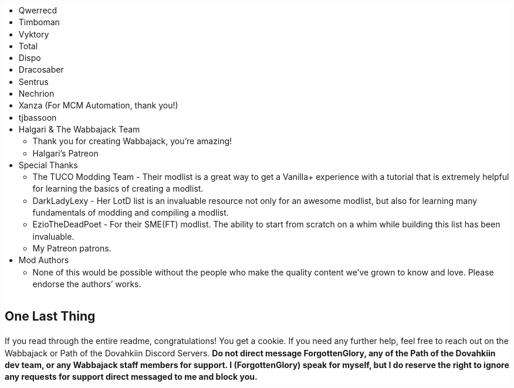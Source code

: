   - Qwerrecd
  - Timboman
  - Vyktory
  - Total
  - Dispo
  - Dracosaber
  - Sentrus
  - Nechrion
  - Xanza (For MCM Automation, thank you!)
  - tjbassoon
- Halgari & The Wabbajack Team
   - Thank you for creating Wabbajack, you’re amazing!
   - Halgari’s Patreon
- Special Thanks
   - The TUCO Modding Team - Their modlist is a great way to get a Vanilla+ experience with a tutorial that is extremely helpful for learning the basics of creating a modlist.
   - DarkLadyLexy - Her LotD list is an invaluable resource not only for an awesome modlist, but also for learning many fundamentals of modding and compiling a modlist.
   - EzioTheDeadPoet - For their SME(FT) modlist. The ability to start from scratch on a whim while building this list has been invaluable.
  - My Patreon patrons.
- Mod Authors
  - None of this would be possible without the people who make the quality content we’ve grown to know and love. Please endorse the authors’ works.

## One Last Thing

If you read through the entire readme, congratulations! You get a cookie. If you need any further help, feel free to reach out on the Wabbajack or Path of the Dovahkiin Discord Servers. **Do not direct message ForgottenGlory, any of the Path of the Dovahkiin dev team, or any Wabbajack staff members for support. I (ForgottenGlory) speak for myself, but I do reserve the right to ignore any requests for support direct messaged to me and block you.**
